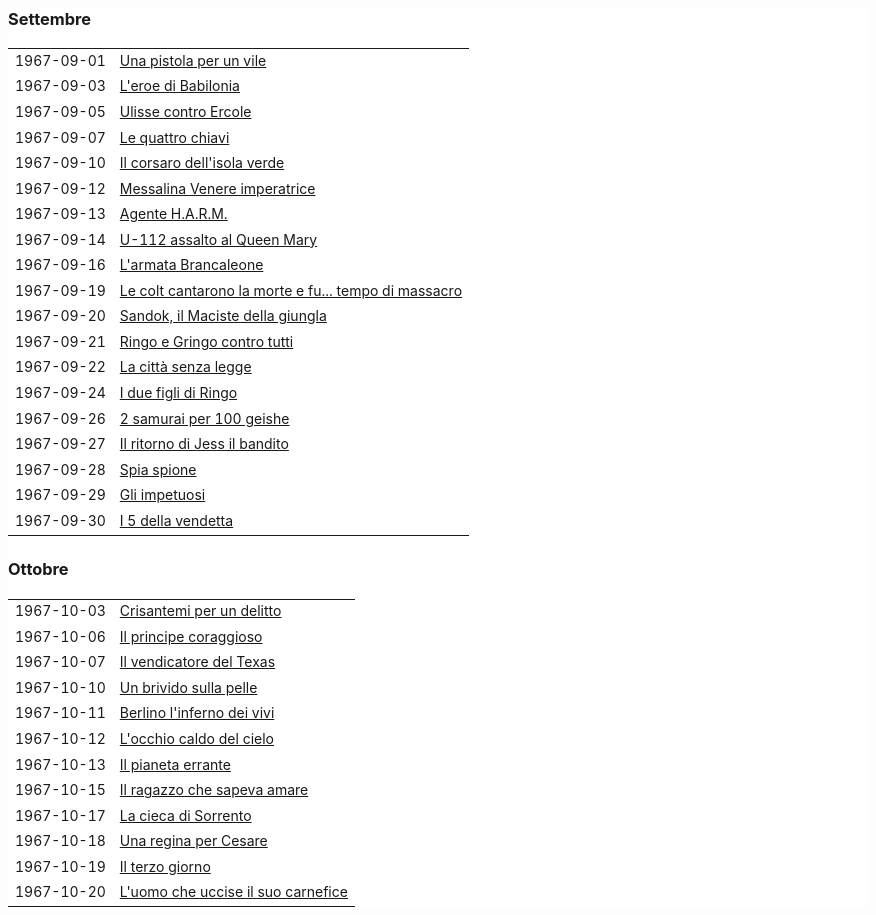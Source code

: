 ### Settembre


|           |                                                     |
|:----------|:----------------------------------------------------|
|1967-09-01 |[Una pistola per un vile](https://www.imdb.com/title/tt0049285/)|
|1967-09-03 |[L'eroe di Babilonia](https://www.imdb.com/title/tt0057038/)|
|1967-09-05 |[Ulisse contro Ercole](https://www.imdb.com/title/tt0055564/)|
|1967-09-07 |[Le quattro chiavi](https://www.imdb.com/title/tt0059876/)|
|1967-09-10 |[Il corsaro dell'isola verde](https://www.imdb.com/title/tt0044517/)|
|1967-09-12 |[Messalina Venere imperatrice](https://www.imdb.com/title/tt0055169/)|
|1967-09-13 |[Agente H.A.R.M.](https://www.imdb.com/title/tt0060074/)|
|1967-09-14 |[U-112 assalto al Queen Mary](https://www.imdb.com/title/tt0060135/)|
|1967-09-16 |[L'armata Brancaleone](https://www.imdb.com/title/tt0060125/)|
|1967-09-19 |[Le colt cantarono la morte e fu... tempo di massacro](https://www.imdb.com/title/tt0061074/)|
|1967-09-20 |[Sandok, il Maciste della giungla](https://www.imdb.com/title/tt0128447/)|
|1967-09-21 |[Ringo e Gringo contro tutti](https://www.imdb.com/title/tt0061799/)|
|1967-09-22 |[La città senza legge](https://www.imdb.com/title/tt0059824/)|
|1967-09-24 |[I due figli di Ringo](https://www.imdb.com/title/tt0061598/)|
|1967-09-26 |[2 samurai per 100 geishe](https://www.imdb.com/title/tt0055938/)|
|1967-09-27 |[Il ritorno di Jess il bandito](https://www.imdb.com/title/tt0039511/)|
|1967-09-28 |[Spia spione](https://www.imdb.com/title/tt0061889/) |
|1967-09-29 |[Gli impetuosi](https://www.imdb.com/title/tt0058296/)|
|1967-09-30 |[I 5 della vendetta](https://www.imdb.com/title/tt0060238/)|

### Ottobre


|           |                                   |
|:----------|:----------------------------------|
|1967-10-03 |[Crisantemi per un delitto](https://www.imdb.com/title/tt0058123/)|
|1967-10-06 |[Il principe coraggioso](https://www.imdb.com/title/tt0047365/)|
|1967-10-07 |[Il vendicatore del Texas](https://www.imdb.com/title/tt0056914/)|
|1967-10-10 |[Un brivido sulla pelle](https://www.imdb.com/title/tt0060190/)|
|1967-10-11 |[Berlino l'inferno dei vivi](https://www.imdb.com/title/tt0050081/)|
|1967-10-12 |[L'occhio caldo del cielo](https://www.imdb.com/title/tt0055073/)|
|1967-10-13 |[Il pianeta errante](https://www.imdb.com/title/tt0059588/)|
|1967-10-15 |[Il ragazzo che sapeva amare](https://www.imdb.com/title/tt0197806/)|
|1967-10-17 |[La cieca di Sorrento](https://www.imdb.com/title/tt0197363/)|
|1967-10-18 |[Una regina per Cesare](https://www.imdb.com/title/tt0056401/)|
|1967-10-19 |[Il terzo giorno](https://www.imdb.com/title/tt0059795/)|
|1967-10-20 |[L'uomo che uccise il suo carnefice](https://www.imdb.com/title/tt0061525/)|